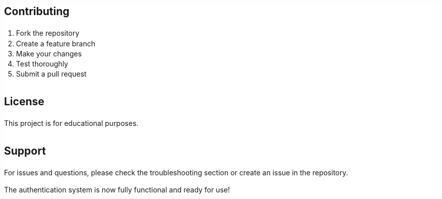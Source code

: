 ## Contributing
1. Fork the repository
2. Create a feature branch
3. Make your changes
4. Test thoroughly
5. Submit a pull request

## License
This project is for educational purposes.

## Support
For issues and questions, please check the troubleshooting section or create an issue in the repository. 

The authentication system is now fully functional and ready for use! 